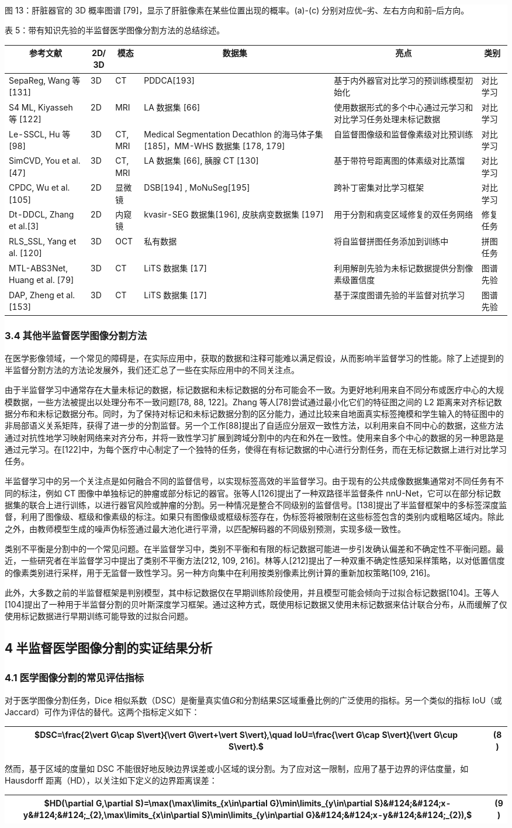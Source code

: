图 13：肝脏器官的 3D 概率图谱 [79]，显示了肝脏像素在某些位置出现的概率。(a)-(c) 分别对应优–劣、左右方向和前–后方向。

表 5：带有知识先验的半监督医学图像分割方法的总结综述。

| 参考文献 | 2D/3D | 模态 | 数据集 | 亮点 | 类别 |
| --- | --- | --- | --- | --- | --- |
| SepaReg, Wang 等 [131] | 3D | CT | PDDCA[193] | 基于内外器官对比学习的预训练模型初始化 | 对比学习 |
| S4 ML, Kiyasseh 等 [122] | 2D | MRI | LA 数据集 [66] | 使用数据形式的多个中心通过元学习和对比学习任务处理未标记数据 | 对比学习 |
| Le-SSCL, Hu 等 [98] | 3D | CT, MRI | Medical Segmentation Decathlon 的海马体子集 [185]，MM-WHS 数据集 [178, 179] | 自监督图像级和监督像素级对比预训练 | 对比学习 |
| SimCVD, You et al. [47] | 3D | CT, MRI | LA 数据集 [66], 胰腺 CT [130] | 基于带符号距离图的体素级对比蒸馏 | 对比学习 |
| CPDC, Wu et al.[105] | 2D | 显微镜 | DSB[194] , MoNuSeg[195] | 跨补丁密集对比学习框架 | 对比学习 |
| Dt-DDCL, Zhang et al.[3] | 2D | 内窥镜 | kvasir-SEG 数据集[196], 皮肤病变数据集 [197] | 用于分割和病变区域修复的双任务网络 | 修复任务 |
| RLS_SSL, Yang et al. [120] | 3D | OCT | 私有数据 | 将自监督拼图任务添加到训练中 | 拼图任务 |
| MTL-ABS3Net, Huang et al. [79] | 3D | CT | LiTS 数据集 [17] | 利用解剖先验为未标记数据提供分割像素级置信度 | 图谱先验 |
| DAP, Zheng et al. [153] | 3D | CT | LiTS 数据集 [17] | 基于深度图谱先验的半监督对抗学习 | 图谱先验 |

### 3.4 其他半监督医学图像分割方法

在医学影像领域，一个常见的障碍是，在实际应用中，获取的数据和注释可能难以满足假设，从而影响半监督学习的性能。除了上述提到的半监督分割方法的方法论发展外，我们还汇总了一些在实际应用中的不同关注点。

由于半监督学习中通常存在大量未标记的数据，标记数据和未标记数据的分布可能会不一致。为更好地利用来自不同分布或医疗中心的大规模数据，一些方法被提出以处理分布不一致问题[78, 88, 122]。Zhang 等人[78]尝试通过最小化它们的特征图之间的 L2 距离来对齐标记数据分布和未标记数据分布。同时，为了保持对标记和未标记数据分割的区分能力，通过比较来自地面真实标签掩模和学生输入的特征图中的非局部语义关系矩阵，获得了进一步的分割监督。另一个工作[88]提出了自适应分层双一致性方法，以利用来自不同中心的数据，这些方法通过对抗性地学习映射网络来对齐分布，并将一致性学习扩展到跨域分割中的内在和外在一致性。使用来自多个中心的数据的另一种思路是通过元学习。在[122]中，为每个医疗中心制定了一个独特的任务，使得在有标记数据的中心进行分割任务，而在无标记数据上进行对比学习任务。

半监督学习中的另一个关注点是如何融合不同的监督信号，以实现标签高效的半监督学习。由于现有的公共成像数据集通常对不同任务有不同的标注，例如 CT 图像中单独标记的肿瘤或部分标记的器官。张等人[126]提出了一种双路径半监督条件 nnU-Net，它可以在部分标记数据集的联合上进行训练，以进行器官风险或肿瘤的分割。另一种情况是整合不同级别的监督信号。[138]提出了半监督框架中的多标签深度监督，利用了图像级、框级和像素级的标注。如果只有图像级或框级标签存在，伪标签将被限制在这些标签包含的类别内或粗略区域内。除此之外，由教师模型生成的噪声伪标签通过最大池化进行平滑，以匹配解码器的不同级别预测，实现多级一致性。

类别不平衡是分割中的一个常见问题。在半监督学习中，类别不平衡和有限的标记数据可能进一步引发确认偏差和不确定性不平衡问题。最近，一些研究者在半监督学习中提出了类别不平衡方法[212, 109, 216]。林等人[212]提出了一种双重不确定性感知采样策略，以对低置信度的像素类别进行采样，用于无监督一致性学习。另一种方向集中在利用按类别像素比例计算的重新加权策略[109, 216]。

此外，大多数之前的半监督框架是判别模型，其中标记数据仅在早期训练阶段使用，并且模型可能会倾向于过拟合标记数据[104]。王等人[104]提出了一种用于半监督分割的贝叶斯深度学习框架。通过这种方式，既使用标记数据又使用未标记数据来估计联合分布，从而缓解了仅使用标记数据进行早期训练可能导致的过拟合问题。

## 4 半监督医学图像分割的实证结果分析

### 4.1 医学图像分割的常见评估指标

对于医学图像分割任务，Dice 相似系数（DSC）是衡量真实值$G$和分割结果$S$区域重叠比例的广泛使用的指标。另一个类似的指标 IoU（或 Jaccard）可作为评估的替代。这两个指标定义如下：

|  | $DSC=\frac{2\vert G\cap S\vert}{\vert G\vert+\vert S\vert},\quad IoU=\frac{\vert G\cap S\vert}{\vert G\cup S\vert}.$ |  | (8) |
| --- | --- | --- | --- |

然而，基于区域的度量如 DSC 不能很好地反映边界误差或小区域的误分割。为了应对这一限制，应用了基于边界的评估度量，如 Hausdorff 距离（HD），以关注如下定义的边界距离误差：

|  | $HD(\partial G,\partial S)=\max(\max\limits_{x\in\partial G}\min\limits_{y\in\partial S}&#124;&#124;x-y&#124;&#124;_{2},\max\limits_{x\in\partial S}\min\limits_{y\in\partial G}&#124;&#124;x-y&#124;&#124;_{2}),$ |  | (9) |
| --- | --- | --- | --- |
